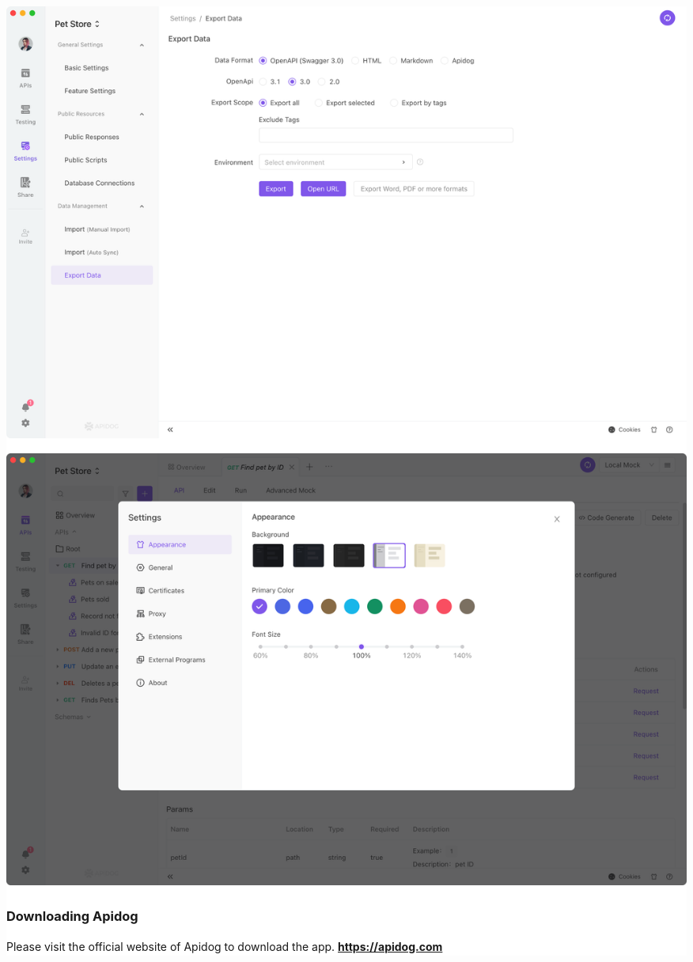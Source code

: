    ![adada](./images/intro-24.png)

   ![adada](./images/intro-25.png)

### Downloading Apidog

Please visit the official website of Apidog to download the app. **https://apidog.com**
